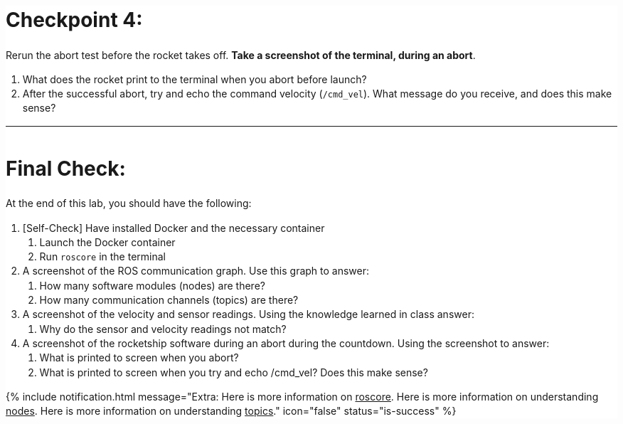 # Checkpoint 4:

Rerun the abort test before the rocket takes off. **Take a screenshot of the terminal, during an abort**.

1. What does the rocket print to the terminal when you abort before launch? 
2. After the successful abort, try and echo the command velocity (`/cmd_vel`). What message do you receive, and does this make sense?

----

# Final Check:

At the end of this lab, you should have the following:

1. [Self-Check] Have installed Docker and the necessary container
    1. Launch the Docker container
    2. Run `roscore` in the terminal
2. A screenshot of the ROS communication graph. Use this graph to answer:
    1. How many software modules (nodes) are there?
    2. How many communication channels (topics) are there?
3. A screenshot of the velocity and sensor readings. Using the knowledge learned in class answer:
    1. Why do the sensor and velocity readings not match?
4. A screenshot of the rocketship software during an abort during the countdown. Using the screenshot to answer:
    1. What is printed to screen when you abort?
    2. What is printed to screen when you try and echo /cmd_vel? Does this make sense?

{% include notification.html
message="Extra: Here is more information on [roscore](http://wiki.ros.org/roscore). Here is more information on understanding [nodes](http://wiki.ros.org/ROS/Tutorials/UnderstandingNodes). Here is more information on understanding [topics](http://wiki.ros.org/ROS/Tutorials/UnderstandingTopics)."
icon="false"
status="is-success" %}
